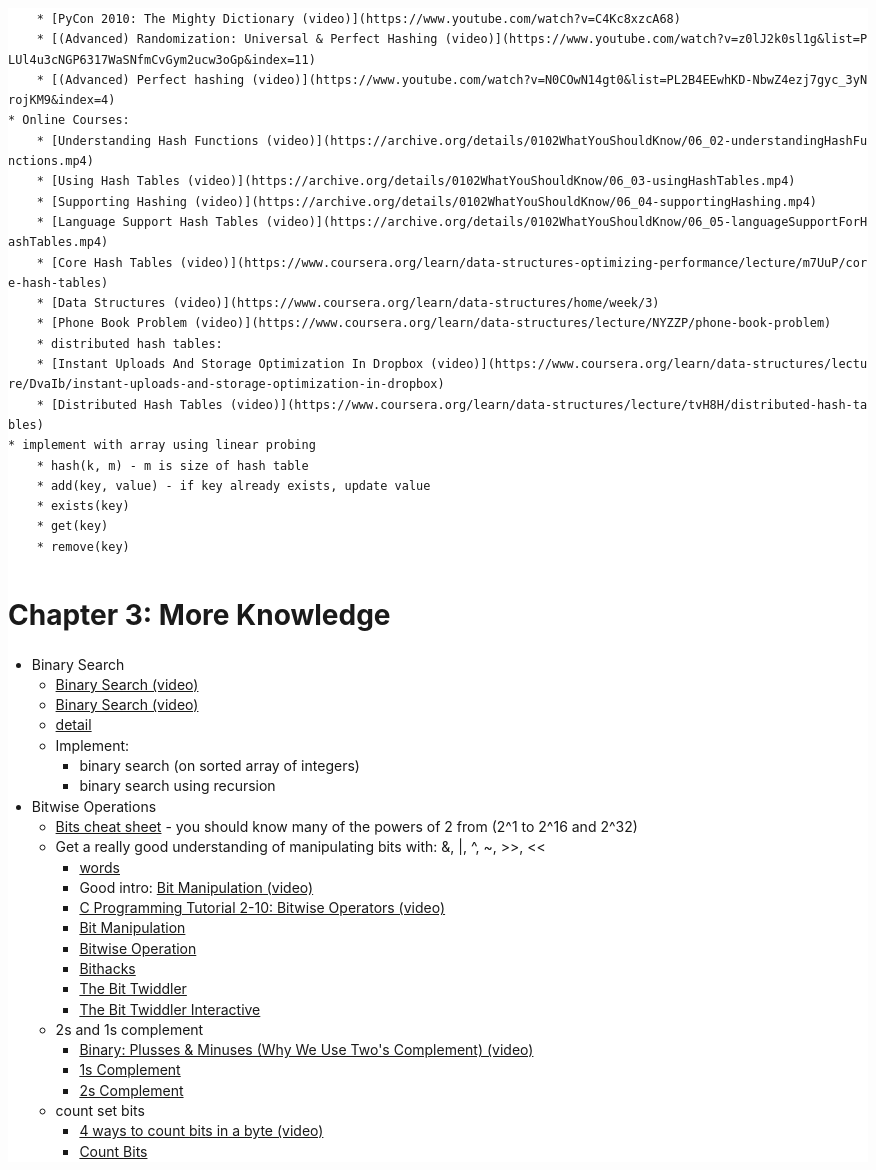         * [PyCon 2010: The Mighty Dictionary (video)](https://www.youtube.com/watch?v=C4Kc8xzcA68)
        * [(Advanced) Randomization: Universal & Perfect Hashing (video)](https://www.youtube.com/watch?v=z0lJ2k0sl1g&list=PLUl4u3cNGP6317WaSNfmCvGym2ucw3oGp&index=11)
        * [(Advanced) Perfect hashing (video)](https://www.youtube.com/watch?v=N0COwN14gt0&list=PL2B4EEwhKD-NbwZ4ezj7gyc_3yNrojKM9&index=4)
    * Online Courses:
        * [Understanding Hash Functions (video)](https://archive.org/details/0102WhatYouShouldKnow/06_02-understandingHashFunctions.mp4)
        * [Using Hash Tables (video)](https://archive.org/details/0102WhatYouShouldKnow/06_03-usingHashTables.mp4)
        * [Supporting Hashing (video)](https://archive.org/details/0102WhatYouShouldKnow/06_04-supportingHashing.mp4)
        * [Language Support Hash Tables (video)](https://archive.org/details/0102WhatYouShouldKnow/06_05-languageSupportForHashTables.mp4)
        * [Core Hash Tables (video)](https://www.coursera.org/learn/data-structures-optimizing-performance/lecture/m7UuP/core-hash-tables)
        * [Data Structures (video)](https://www.coursera.org/learn/data-structures/home/week/3)
        * [Phone Book Problem (video)](https://www.coursera.org/learn/data-structures/lecture/NYZZP/phone-book-problem)
        * distributed hash tables:
        * [Instant Uploads And Storage Optimization In Dropbox (video)](https://www.coursera.org/learn/data-structures/lecture/DvaIb/instant-uploads-and-storage-optimization-in-dropbox)
        * [Distributed Hash Tables (video)](https://www.coursera.org/learn/data-structures/lecture/tvH8H/distributed-hash-tables)
    * implement with array using linear probing
        * hash(k, m) - m is size of hash table
        * add(key, value) - if key already exists, update value
        * exists(key)
        * get(key)
        * remove(key)

# Chapter 3: More Knowledge

* Binary Search
    * [Binary Search (video)](https://www.youtube.com/watch?v=D5SrAga1pno)
    * [Binary Search (video)](https://www.khanacademy.org/computing/computer-science/algorithms/binary-search/a/binary-search)
    * [detail](https://www.topcoder.com/community/competitive-programming/tutorials/binary-search/)
    * Implement:
        * binary search (on sorted array of integers)
        * binary search using recursion
* Bitwise Operations
    * [Bits cheat sheet](https://github.com/jwasham/coding-interview-university/blob/master/extras/cheat%20sheets/bits-cheat-cheet.pdf) - you should know many of the powers of 2 from (2^1 to 2^16 and 2^32)
    * Get a really good understanding of manipulating bits with: &, |, ^, ~, >>, <<
        * [words](https://en.wikipedia.org/wiki/Word_(computer_architecture))
        * Good intro: [Bit Manipulation (video)](https://www.youtube.com/watch?v=7jkIUgLC29I)
        * [C Programming Tutorial 2-10: Bitwise Operators (video)](https://www.youtube.com/watch?v=d0AwjSpNXR0)
        * [Bit Manipulation](https://en.wikipedia.org/wiki/Bit_manipulation)
        * [Bitwise Operation](https://en.wikipedia.org/wiki/Bitwise_operation)
        * [Bithacks](https://graphics.stanford.edu/~seander/bithacks.html)
        * [The Bit Twiddler](https://bits.stephan-brumme.com/)
        * [The Bit Twiddler Interactive](https://bits.stephan-brumme.com/interactive.html)
    * 2s and 1s complement
        * [Binary: Plusses & Minuses (Why We Use Two's Complement) (video)](https://www.youtube.com/watch?v=lKTsv6iVxV4)
        * [1s Complement](https://en.wikipedia.org/wiki/Ones%27_complement)
        * [2s Complement](https://en.wikipedia.org/wiki/Two%27s_complement)
    * count set bits
        * [4 ways to count bits in a byte (video)](https://youtu.be/Hzuzo9NJrlc)
        * [Count Bits](https://graphics.stanford.edu/~seander/bithacks.html#CountBitsSetKernighan)